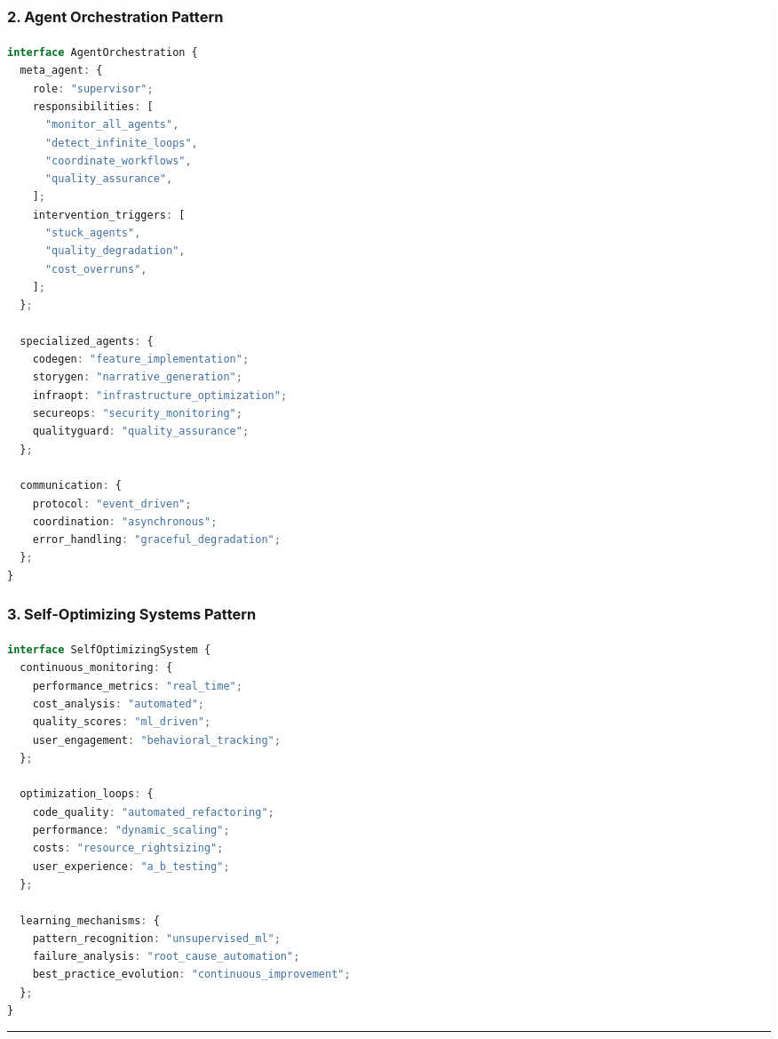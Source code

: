 ### 2. **Agent Orchestration Pattern**

```typescript
interface AgentOrchestration {
  meta_agent: {
    role: "supervisor";
    responsibilities: [
      "monitor_all_agents",
      "detect_infinite_loops",
      "coordinate_workflows",
      "quality_assurance",
    ];
    intervention_triggers: [
      "stuck_agents",
      "quality_degradation",
      "cost_overruns",
    ];
  };

  specialized_agents: {
    codegen: "feature_implementation";
    storygen: "narrative_generation";
    infraopt: "infrastructure_optimization";
    secureops: "security_monitoring";
    qualityguard: "quality_assurance";
  };

  communication: {
    protocol: "event_driven";
    coordination: "asynchronous";
    error_handling: "graceful_degradation";
  };
}
```

### 3. **Self-Optimizing Systems Pattern**

```typescript
interface SelfOptimizingSystem {
  continuous_monitoring: {
    performance_metrics: "real_time";
    cost_analysis: "automated";
    quality_scores: "ml_driven";
    user_engagement: "behavioral_tracking";
  };

  optimization_loops: {
    code_quality: "automated_refactoring";
    performance: "dynamic_scaling";
    costs: "resource_rightsizing";
    user_experience: "a_b_testing";
  };

  learning_mechanisms: {
    pattern_recognition: "unsupervised_ml";
    failure_analysis: "root_cause_automation";
    best_practice_evolution: "continuous_improvement";
  };
}
```

---